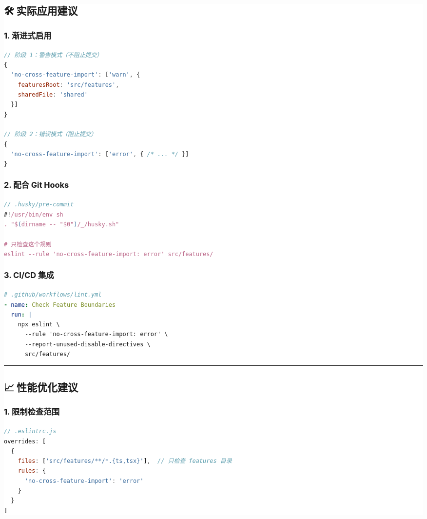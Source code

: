 
## 🛠️ 实际应用建议

### 1. 渐进式启用

```javascript
// 阶段 1：警告模式（不阻止提交）
{
  'no-cross-feature-import': ['warn', {
    featuresRoot: 'src/features',
    sharedFile: 'shared'
  }]
}

// 阶段 2：错误模式（阻止提交）
{
  'no-cross-feature-import': ['error', { /* ... */ }]
}
```

### 2. 配合 Git Hooks

```javascript
// .husky/pre-commit
#!/usr/bin/env sh
. "$(dirname -- "$0")/_/husky.sh"

# 只检查这个规则
eslint --rule 'no-cross-feature-import: error' src/features/
```

### 3. CI/CD 集成

```yaml
# .github/workflows/lint.yml
- name: Check Feature Boundaries
  run: |
    npx eslint \
      --rule 'no-cross-feature-import: error' \
      --report-unused-disable-directives \
      src/features/
```

---

## 📈 性能优化建议

### 1. 限制检查范围

```javascript
// .eslintrc.js
overrides: [
  {
    files: ['src/features/**/*.{ts,tsx}'],  // 只检查 features 目录
    rules: {
      'no-cross-feature-import': 'error'
    }
  }
]
```
